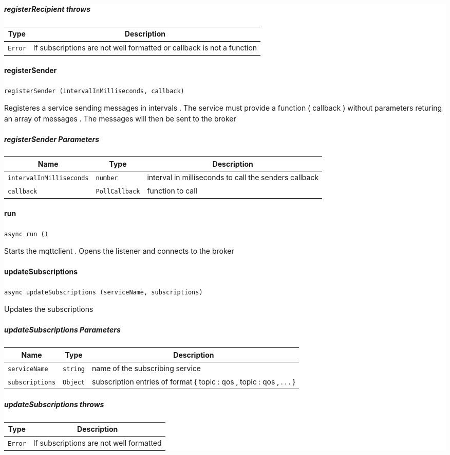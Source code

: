 ##### registerRecipient throws

| Type | Description |
| ---- | ----------- |
| `Error` | If subscriptions are not well formatted or callback is not a function |

#### registerSender

`registerSender (intervalInMilliseconds, callback)`

Registeres a service sending messages in intervals . The service must provide a function ( callback ) without parameters returing an array of messages . The messages will then be sent to the broker

##### registerSender Parameters

| Name | Type | Description |
| ---------- | ------------ | ----------------- |
| `intervalInMilliseconds` | `number` | interval in milliseconds to call the senders callback | |
| `callback` | `PollCallback` | function to call | |

#### run

`async run ()`

Starts the mqttclient . Opens the listener and connects to the broker

#### updateSubscriptions

`async updateSubscriptions (serviceName, subscriptions)`

Updates the subscriptions

##### updateSubscriptions Parameters

| Name | Type | Description |
| ---------- | ------------ | ----------------- |
| `serviceName` | `string` | name of the subscribing service | |
| `subscriptions` | `Object` | subscription entries of format { topic : qos , topic : qos , . . . } | |

##### updateSubscriptions throws

| Type | Description |
| ---- | ----------- |
| `Error` | If subscriptions are not well formatted |
